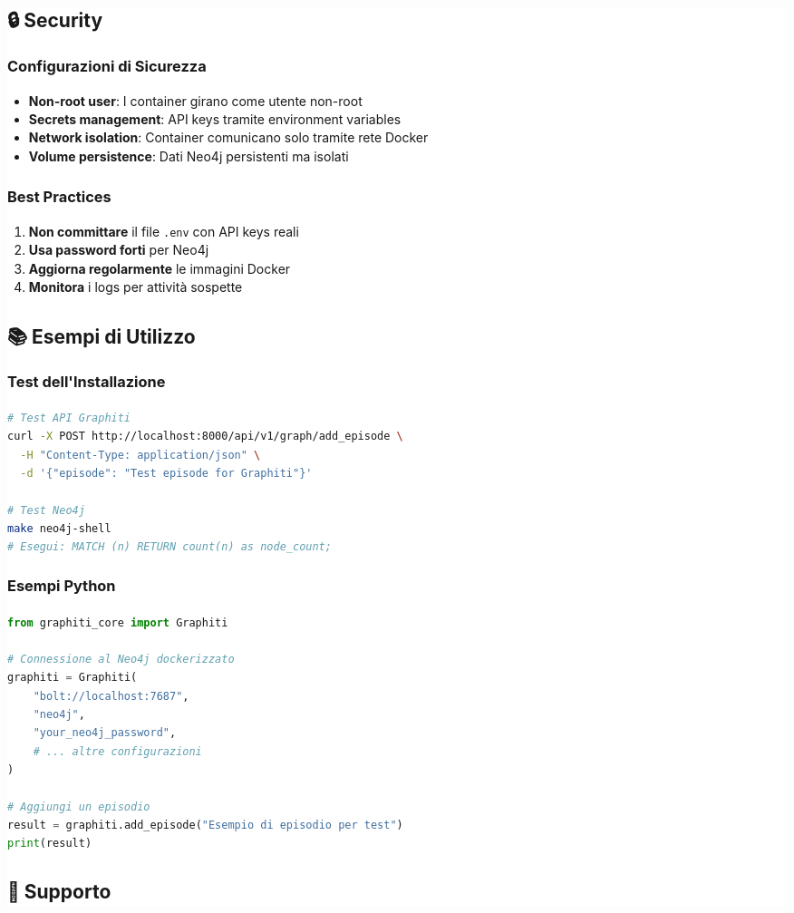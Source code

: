 ## 🔒 Security

### Configurazioni di Sicurezza

- **Non-root user**: I container girano come utente non-root
- **Secrets management**: API keys tramite environment variables
- **Network isolation**: Container comunicano solo tramite rete Docker
- **Volume persistence**: Dati Neo4j persistenti ma isolati

### Best Practices

1. **Non committare** il file `.env` con API keys reali
2. **Usa password forti** per Neo4j
3. **Aggiorna regolarmente** le immagini Docker
4. **Monitora** i logs per attività sospette

## 📚 Esempi di Utilizzo

### Test dell'Installazione

```bash
# Test API Graphiti
curl -X POST http://localhost:8000/api/v1/graph/add_episode \
  -H "Content-Type: application/json" \
  -d '{"episode": "Test episode for Graphiti"}'

# Test Neo4j
make neo4j-shell
# Esegui: MATCH (n) RETURN count(n) as node_count;
```

### Esempi Python

```python
from graphiti_core import Graphiti

# Connessione al Neo4j dockerizzato
graphiti = Graphiti(
    "bolt://localhost:7687",
    "neo4j",
    "your_neo4j_password",
    # ... altre configurazioni
)

# Aggiungi un episodio
result = graphiti.add_episode("Esempio di episodio per test")
print(result)
```

## 🤝 Supporto
